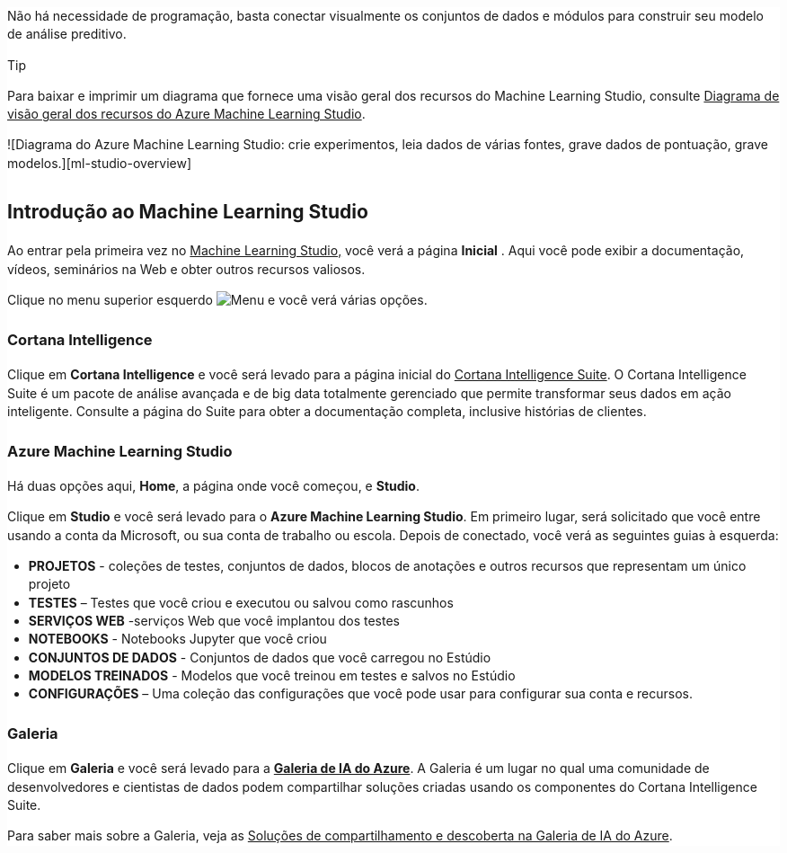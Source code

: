 Não há necessidade de programação, basta conectar visualmente os conjuntos de dados e módulos para construir seu modelo de análise preditivo.

> [!TIP]
> Para baixar e imprimir um diagrama que fornece uma visão geral dos recursos do Machine Learning Studio, consulte [Diagrama de visão geral dos recursos do Azure Machine Learning Studio](studio-overview-diagram.md).
>
>

![Diagrama do Azure Machine Learning Studio: crie experimentos, leia dados de várias fontes, grave dados de pontuação, grave modelos.][ml-studio-overview]

## <a name="get-started-with-machine-learning-studio"></a>Introdução ao Machine Learning Studio
Ao entrar pela primeira vez no [Machine Learning Studio,](https://studio.azureml.net) você verá a página **Inicial** . Aqui você pode exibir a documentação, vídeos, seminários na Web e obter outros recursos valiosos.

Clique no menu superior esquerdo ![Menu](./media/what-is-ml-studio/menu.png) e você verá várias opções.

### <a name="cortana-intelligence"></a>Cortana Intelligence
Clique em **Cortana Intelligence** e você será levado para a página inicial do [Cortana Intelligence Suite](https://www.microsoft.com/cloud-platform/cortana-intelligence-suite). O Cortana Intelligence Suite é um pacote de análise avançada e de big data totalmente gerenciado que permite transformar seus dados em ação inteligente. Consulte a página do Suite para obter a documentação completa, inclusive histórias de clientes.

### <a name="azure-machine-learning-studio"></a>Azure Machine Learning Studio
Há duas opções aqui, **Home**, a página onde você começou, e **Studio**.

Clique em **Studio** e você será levado para o **Azure Machine Learning Studio**. Em primeiro lugar, será solicitado que você entre usando a conta da Microsoft, ou sua conta de trabalho ou escola. Depois de conectado, você verá as seguintes guias à esquerda:

* **PROJETOS** - coleções de testes, conjuntos de dados, blocos de anotações e outros recursos que representam um único projeto
* **TESTES** – Testes que você criou e executou ou salvou como rascunhos
* **SERVIÇOS WEB** -serviços Web que você implantou dos testes
* **NOTEBOOKS** - Notebooks Jupyter que você criou
* **CONJUNTOS DE DADOS** - Conjuntos de dados que você carregou no Estúdio
* **MODELOS TREINADOS** - Modelos que você treinou em testes e salvos no Estúdio
* **CONFIGURAÇÕES** – Uma coleção das configurações que você pode usar para configurar sua conta e recursos.

### <a name="gallery"></a>Galeria
Clique em **Galeria** e você será levado para a **[Galeria de IA do Azure](http://gallery.cortanaintelligence.com/)**. A Galeria é um lugar no qual uma comunidade de desenvolvedores e cientistas de dados podem compartilhar soluções criadas usando os componentes do Cortana Intelligence Suite.

Para saber mais sobre a Galeria, veja as [Soluções de compartilhamento e descoberta na Galeria de IA do Azure](gallery-how-to-use-contribute-publish.md).


[convert-to-arff]: https://msdn.microsoft.com/library/azure/62d2cece-d832-4a7a-a0bd-f01f03af0960/
[elementary-statistics]: https://msdn.microsoft.com/library/azure/3086b8d4-c895-45ba-8aa9-34f0c944d4d3/
[linear-regression]: https://msdn.microsoft.com/library/azure/31960a6f-789b-4cf7-88d6-2e1152c0bd1a/
[score-model]: https://msdn.microsoft.com/library/azure/401b4f92-e724-4d5a-be81-d5b0ff9bdb33/